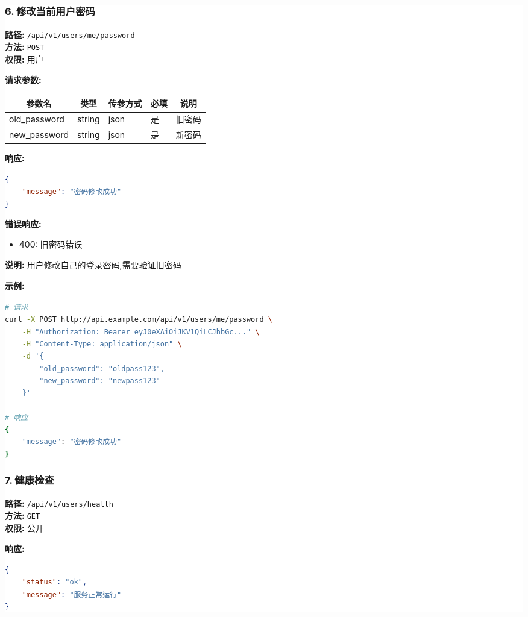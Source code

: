 
### 6. 修改当前用户密码

**路径:** `/api/v1/users/me/password`  
**方法:** `POST`  
**权限:** 用户

**请求参数:**

| 参数名 | 类型 | 传参方式 | 必填 | 说明 |
|--------|------|----------|------|------|
| old_password | string | json | 是 | 旧密码 |
| new_password | string | json | 是 | 新密码 |

**响应:**
```json
{
    "message": "密码修改成功"
}
```

**错误响应:**
- 400: 旧密码错误

**说明:** 用户修改自己的登录密码,需要验证旧密码

**示例:**
```bash
# 请求
curl -X POST http://api.example.com/api/v1/users/me/password \
    -H "Authorization: Bearer eyJ0eXAiOiJKV1QiLCJhbGc..." \
    -H "Content-Type: application/json" \
    -d '{
        "old_password": "oldpass123",
        "new_password": "newpass123"
    }'

# 响应
{
    "message": "密码修改成功"
}
```

### 7. 健康检查

**路径:** `/api/v1/users/health`  
**方法:** `GET`  
**权限:** 公开

**响应:**
```json
{
    "status": "ok",
    "message": "服务正常运行"
}
```
